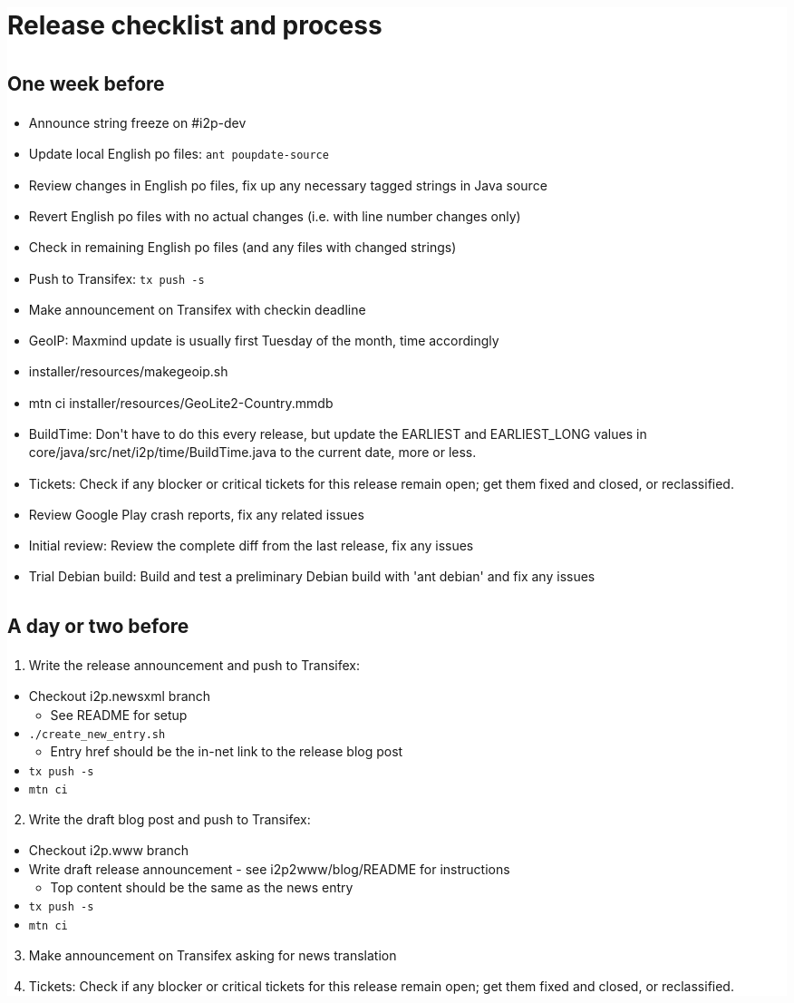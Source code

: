 # Release checklist and process

## One week before

- Announce string freeze on #i2p-dev
- Update local English po files: `ant poupdate-source`
- Review changes in English po files, fix up any necessary tagged strings in Java source
- Revert English po files with no actual changes (i.e. with line number changes only)
- Check in remaining English po files (and any files with changed strings)
- Push to Transifex: `tx push -s`
- Make announcement on Transifex with checkin deadline

- GeoIP: Maxmind update is usually first Tuesday of the month, time accordingly
- installer/resources/makegeoip.sh
- mtn ci installer/resources/GeoLite2-Country.mmdb

- BuildTime: Don't have to do this every release, but update the
  EARLIEST and EARLIEST_LONG values in core/java/src/net/i2p/time/BuildTime.java
  to the current date, more or less.

- Tickets: Check if any blocker or critical tickets for this release remain open;
  get them fixed and closed, or reclassified.

- Review Google Play crash reports, fix any related issues

- Initial review: Review the complete diff from the last release, fix any issues

- Trial Debian build: Build and test a preliminary Debian build
  with 'ant debian' and fix any issues


## A day or two before

1. Write the release announcement and push to Transifex:

  - Checkout i2p.newsxml branch
    - See README for setup
  - `./create_new_entry.sh`
    - Entry href should be the in-net link to the release blog post
  - `tx push -s`
  - `mtn ci`

2. Write the draft blog post and push to Transifex:

  - Checkout i2p.www branch
  - Write draft release announcement - see i2p2www/blog/README for instructions
    - Top content should be the same as the news entry
  - `tx push -s`
  - `mtn ci`

3. Make announcement on Transifex asking for news translation

4. Tickets: Check if any blocker or critical tickets for this release remain open;
   get them fixed and closed, or reclassified.
